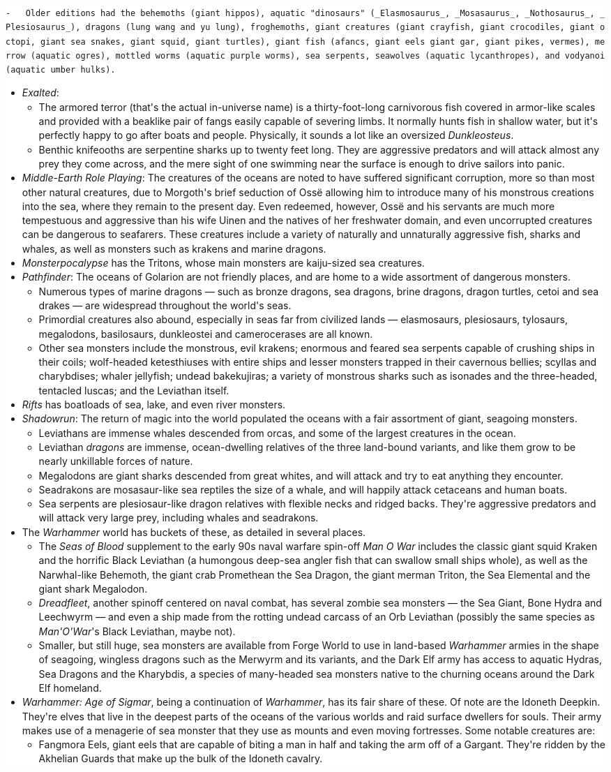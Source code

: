     -   Older editions had the behemoths (giant hippos), aquatic "dinosaurs" (_Elasmosaurus_, _Mosasaurus_, _Nothosaurus_, _Plesiosaurus_), dragons (lung wang and yu lung), froghemoths, giant creatures (giant crayfish, giant crocodiles, giant octopi, giant sea snakes, giant squid, giant turtles), giant fish (afancs, giant eels giant gar, giant pikes, vermes), merrow (aquatic ogres), mottled worms (aquatic purple worms), sea serpents, seawolves (aquatic lycanthropes), and vodyanoi (aquatic umber hulks).
-   _Exalted_:
    -   The armored terror (that's the actual in-universe name) is a thirty-foot-long carnivorous fish covered in armor-like scales and provided with a beaklike pair of fangs easily capable of severing limbs. It normally hunts fish in shallow water, but it's perfectly happy to go after boats and people. Physically, it sounds a lot like an oversized _Dunkleosteus_.
    -   Benthic knifeooths are serpentine sharks up to twenty feet long. They are aggressive predators and will attack almost any prey they come across, and the mere sight of one swimming near the surface is enough to drive sailors into panic.
-   _Middle-Earth Role Playing_: The creatures of the oceans are noted to have suffered significant corruption, more so than most other natural creatures, due to Morgoth's brief seduction of Ossë allowing him to introduce many of his monstrous creations into the sea, where they remain to the present day. Even redeemed, however, Ossë and his servants are much more tempestuous and aggressive than his wife Uinen and the natives of her freshwater domain, and even uncorrupted creatures can be dangerous to seafarers. These creatures include a variety of naturally and unnaturally aggressive fish, sharks and whales, as well as monsters such as krakens and marine dragons.
-   _Monsterpocalypse_ has the Tritons, whose main monsters are kaiju-sized sea creatures.
-   _Pathfinder_: The oceans of Golarion are not friendly places, and are home to a wide assortment of dangerous monsters.
    -   Numerous types of marine dragons — such as bronze dragons, sea dragons, brine dragons, dragon turtles, cetoi and sea drakes — are widespread throughout the world's seas.
    -   Primordial creatures also abound, especially in seas far from civilized lands — elasmosaurs, plesiosaurs, tylosaurs, megalodons, basilosaurs, dunkleostei and camerocerases are all known.
    -   Other sea monsters include the monstrous, evil krakens; enormous and feared sea serpents capable of crushing ships in their coils; wolf-headed ketesthiuses with entire ships and lesser monsters trapped in their cavernous bellies; scyllas and charybdises; whaler jellyfish; undead bakekujiras; a variety of monstrous sharks such as isonades and the three-headed, tentacled luscas; and the Leviathan itself.
-   _Rifts_ has boatloads of sea, lake, and even river monsters.
-   _Shadowrun_: The return of magic into the world populated the oceans with a fair assortment of giant, seagoing monsters.
    -   Leviathans are immense whales descended from orcas, and some of the largest creatures in the ocean.
    -   Leviathan _dragons_ are immense, ocean-dwelling relatives of the three land-bound variants, and like them grow to be nearly unkillable forces of nature.
    -   Megalodons are giant sharks descended from great whites, and will attack and try to eat anything they encounter.
    -   Seadrakons are mosasaur-like sea reptiles the size of a whale, and will happily attack cetaceans and human boats.
    -   Sea serpents are plesiosaur-like dragon relatives with flexible necks and ridged backs. They're aggressive predators and will attack very large prey, including whales and seadrakons.
-   The _Warhammer_ world has buckets of these, as detailed in several places.
    -   The _Seas of Blood_ supplement to the early 90s naval warfare spin-off _Man O War_ includes the classic giant squid Kraken and the horrific Black Leviathan (a humongous deep-sea angler fish that can swallow small ships whole), as well as the Narwhal-like Behemoth, the giant crab Promethean the Sea Dragon, the giant merman Triton, the Sea Elemental and the giant shark Megalodon.
    -   _Dreadfleet_, another spinoff centered on naval combat, has several zombie sea monsters — the Sea Giant, Bone Hydra and Leechwyrm — and even a ship made from the rotting undead carcass of an Orb Leviathan (possibly the same species as _Man'O'War_'s Black Leviathan, maybe not).
    -   Smaller, but still huge, sea monsters are available from Forge World to use in land-based _Warhammer_ armies in the shape of seagoing, wingless dragons such as the Merwyrm and its variants, and the Dark Elf army has access to aquatic Hydras, Sea Dragons and the Kharybdis, a species of many-headed sea monsters native to the churning oceans around the Dark Elf homeland.
-   _Warhammer: Age of Sigmar_, being a continuation of _Warhammer_, has its fair share of these. Of note are the Idoneth Deepkin. They're elves that live in the deepest parts of the oceans of the various worlds and raid surface dwellers for souls. Their army makes use of a menagerie of sea monster that they use as mounts and even moving fortresses. Some notable creatures are:
    -   Fangmora Eels, giant eels that are capable of biting a man in half and taking the arm off of a Gargant. They're ridden by the Akhelian Guards that make up the bulk of the Idoneth cavalry.